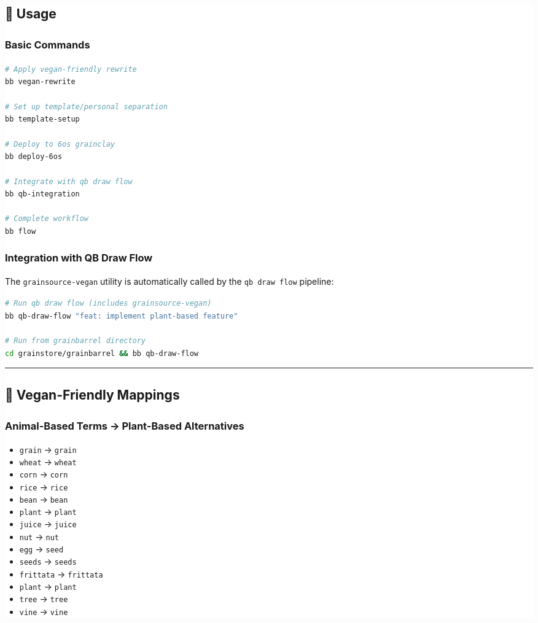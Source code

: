## 🚀 Usage

### Basic Commands

```bash
# Apply vegan-friendly rewrite
bb vegan-rewrite

# Set up template/personal separation
bb template-setup

# Deploy to 6os grainclay
bb deploy-6os

# Integrate with qb draw flow
bb qb-integration

# Complete workflow
bb flow
```

### Integration with QB Draw Flow

The `grainsource-vegan` utility is automatically called by the `qb draw flow` pipeline:

```bash
# Run qb draw flow (includes grainsource-vegan)
bb qb-draw-flow "feat: implement plant-based feature"

# Run from grainbarrel directory
cd grainstore/grainbarrel && bb qb-draw-flow
```

---

## 🌱 Vegan-Friendly Mappings

### Animal-Based Terms → Plant-Based Alternatives
- `grain` → `grain`
- `wheat` → `wheat`
- `corn` → `corn`
- `rice` → `rice`
- `bean` → `bean`
- `plant` → `plant`
- `juice` → `juice`
- `nut` → `nut`
- `egg` → `seed`
- `seeds` → `seeds`
- `frittata` → `frittata`
- `plant` → `plant`
- `tree` → `tree`
- `vine` → `vine`
